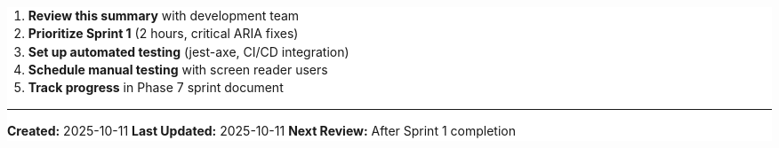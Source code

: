 1. **Review this summary** with development team
2. **Prioritize Sprint 1** (2 hours, critical ARIA fixes)
3. **Set up automated testing** (jest-axe, CI/CD integration)
4. **Schedule manual testing** with screen reader users
5. **Track progress** in Phase 7 sprint document

---

**Created:** 2025-10-11
**Last Updated:** 2025-10-11
**Next Review:** After Sprint 1 completion
